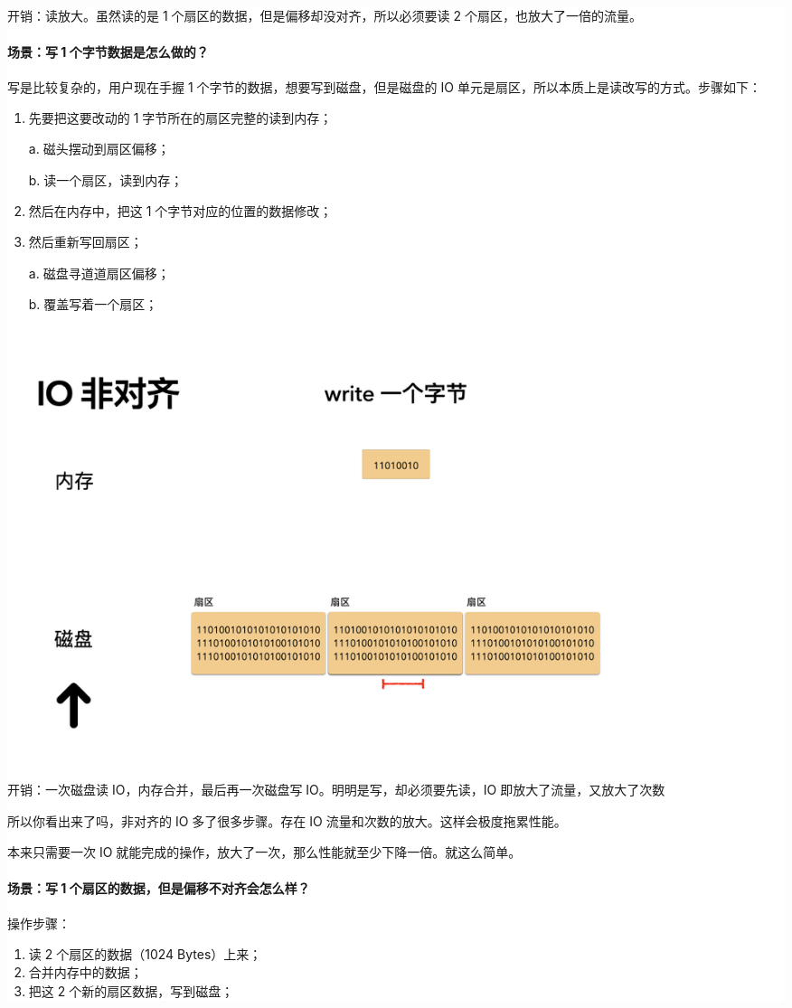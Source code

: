 开销：读放大。虽然读的是 1 个扇区的数据，但是偏移却没对齐，所以必须要读 2 个扇区，也放大了一倍的流量。

#### 场景：写 1 个字节数据是怎么做的？

写是比较复杂的，用户现在手握 1 个字节的数据，想要写到磁盘，但是磁盘的 IO 单元是扇区，所以本质上是读改写的方式。步骤如下：

1. 先要把这要改动的 1 字节所在的扇区完整的读到内存；

    a. 磁头摆动到扇区偏移；

    b. 读一个扇区，读到内存；

2. 然后在内存中，把这 1 个字节对应的位置的数据修改；

3. 然后重新写回扇区；

    a. 磁盘寻道道扇区偏移；

    b. 覆盖写着一个扇区；

<img src="disk_io_imgs/write_one_byte.gif" alt="write_one_byte">

开销：一次磁盘读 IO，内存合并，最后再一次磁盘写 IO。明明是写，却必须要先读，IO 即放大了流量，又放大了次数

所以你看出来了吗，非对齐的 IO 多了很多步骤。存在 IO 流量和次数的放大。这样会极度拖累性能。

本来只需要一次 IO 就能完成的操作，放大了一次，那么性能就至少下降一倍。就这么简单。

#### 场景：写 1 个扇区的数据，但是偏移不对齐会怎么样？

操作步骤：

1. 读 2 个扇区的数据（1024 Bytes）上来；
2. 合并内存中的数据；
3. 把这 2 个新的扇区数据，写到磁盘；
